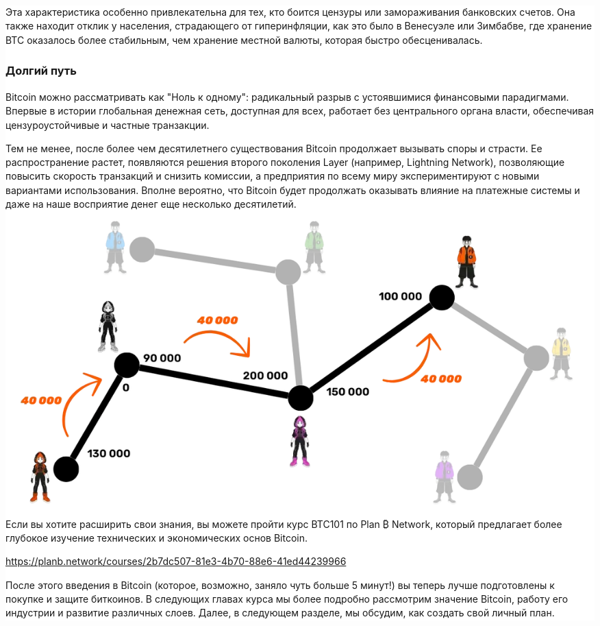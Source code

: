 
Эта характеристика особенно привлекательна для тех, кто боится цензуры или замораживания банковских счетов. Она также находит отклик у населения, страдающего от гиперинфляции, как это было в Венесуэле или Зимбабве, где хранение BTC оказалось более стабильным, чем хранение местной валюты, которая быстро обесценивалась.


### Долгий путь


Bitcoin можно рассматривать как "Ноль к одному": радикальный разрыв с устоявшимися финансовыми парадигмами. Впервые в истории глобальная денежная сеть, доступная для всех, работает без центрального органа власти, обеспечивая цензуроустойчивые и частные транзакции.


Тем не менее, после более чем десятилетнего существования Bitcoin продолжает вызывать споры и страсти. Ее распространение растет, появляются решения второго поколения Layer (например, Lightning Network), позволяющие повысить скорость транзакций и снизить комиссии, а предприятия по всему миру экспериментируют с новыми вариантами использования. Вполне вероятно, что Bitcoin будет продолжать оказывать влияние на платежные системы и даже на наше восприятие денег еще несколько десятилетий.


![BTC102-Bitcoin](assets/fr/028.webp)


Если вы хотите расширить свои знания, вы можете пройти курс BTC101 по Plan ₿ Network, который предлагает более глубокое изучение технических и экономических основ Bitcoin.


https://planb.network/courses/2b7dc507-81e3-4b70-88e6-41ed44239966

После этого введения в Bitcoin (которое, возможно, заняло чуть больше 5 минут!) вы теперь лучше подготовлены к покупке и защите биткоинов. В следующих главах курса мы более подробно рассмотрим значение Bitcoin, работу его индустрии и развитие различных слоев. Далее, в следующем разделе, мы обсудим, как создать свой личный план.
